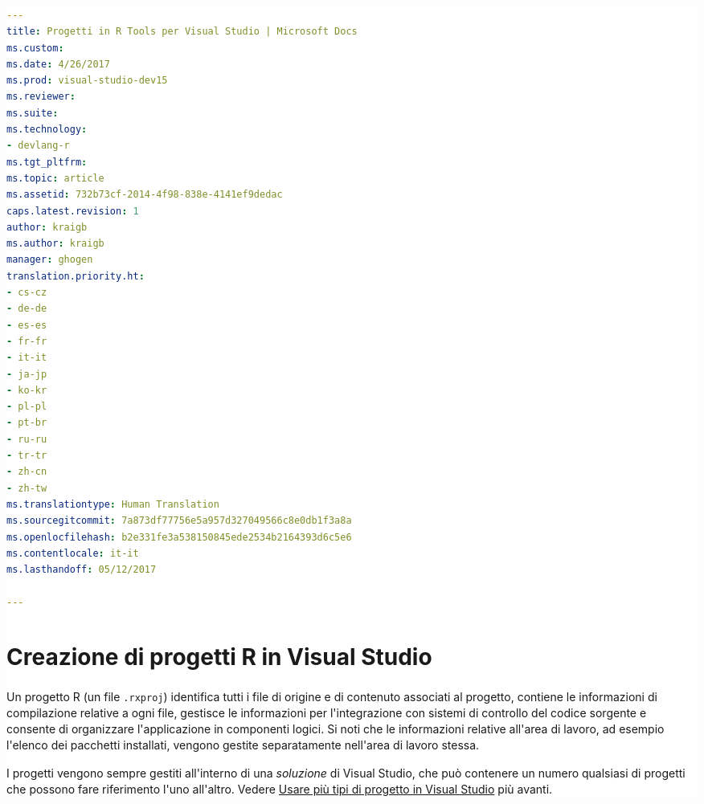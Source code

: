 ```yaml
---
title: Progetti in R Tools per Visual Studio | Microsoft Docs
ms.custom: 
ms.date: 4/26/2017
ms.prod: visual-studio-dev15
ms.reviewer: 
ms.suite: 
ms.technology:
- devlang-r
ms.tgt_pltfrm: 
ms.topic: article
ms.assetid: 732b73cf-2014-4f98-838e-4141ef9dedac
caps.latest.revision: 1
author: kraigb
ms.author: kraigb
manager: ghogen
translation.priority.ht:
- cs-cz
- de-de
- es-es
- fr-fr
- it-it
- ja-jp
- ko-kr
- pl-pl
- pt-br
- ru-ru
- tr-tr
- zh-cn
- zh-tw
ms.translationtype: Human Translation
ms.sourcegitcommit: 7a873df77756e5a957d327049566c8e0db1f3a8a
ms.openlocfilehash: b2e331fe3a538150845ede2534b2164393d6c5e6
ms.contentlocale: it-it
ms.lasthandoff: 05/12/2017

---
```



# <a name="creating-r-projects-in-visual-studio"></a>Creazione di progetti R in Visual Studio

Un progetto R (un file `.rxproj`) identifica tutti i file di origine e di contenuto associati al progetto, contiene le informazioni di compilazione relative a ogni file, gestisce le informazioni per l'integrazione con sistemi di controllo del codice sorgente e consente di organizzare l'applicazione in componenti logici. Si noti che le informazioni relative all'area di lavoro, ad esempio l'elenco dei pacchetti installati, vengono gestite separatamente nell'area di lavoro stessa.

I progetti vengono sempre gestiti all'interno di una *soluzione* di Visual Studio, che può contenere un numero qualsiasi di progetti che possono fare riferimento l'uno all'altro. Vedere [Usare più tipi di progetto in Visual Studio](#use-multiple-project-types-in-visual-studio) più avanti.
